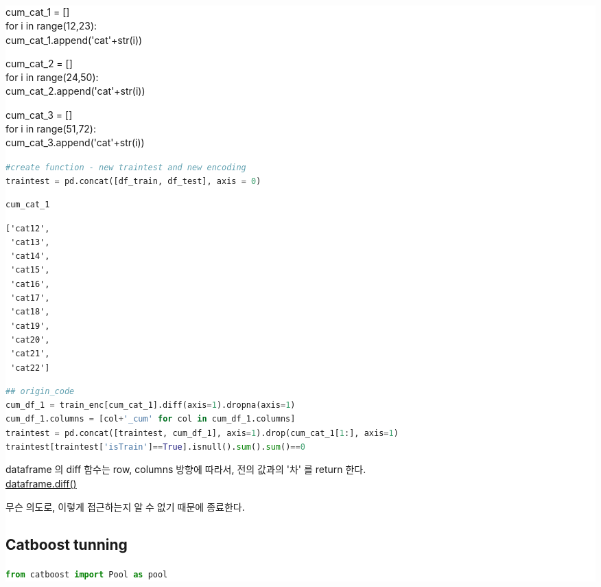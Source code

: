 

cum_cat_1 = []  
for i in range(12,23):  
    cum_cat_1.append('cat'+str(i))

cum_cat_2 = []  
for i in range(24,50):  
    cum_cat_2.append('cat'+str(i))

cum_cat_3 = []  
for i in range(51,72):  
    cum_cat_3.append('cat'+str(i)) 


```python
#create function - new traintest and new encoding
traintest = pd.concat([df_train, df_test], axis = 0)
```


```python
cum_cat_1
```
    ['cat12',
     'cat13',
     'cat14',
     'cat15',
     'cat16',
     'cat17',
     'cat18',
     'cat19',
     'cat20',
     'cat21',
     'cat22']




```python
## origin_code
cum_df_1 = train_enc[cum_cat_1].diff(axis=1).dropna(axis=1)
cum_df_1.columns = [col+'_cum' for col in cum_df_1.columns]
traintest = pd.concat([traintest, cum_df_1], axis=1).drop(cum_cat_1[1:], axis=1)
traintest[traintest['isTrain']==True].isnull().sum().sum()==0
```

dataframe 의 diff 함수는  row, columns 방향에 따라서, 전의 값과의 '차' 를 return 한다.  
[dataframe.diff()](https://pandas.pydata.org/pandas-docs/stable/reference/api/pandas.DataFrame.diff.html)  

무슨 의도로, 이렇게 접근하는지 알 수 없기 때문에 종료한다.

## Catboost tunning


```python
from catboost import Pool as pool
```
